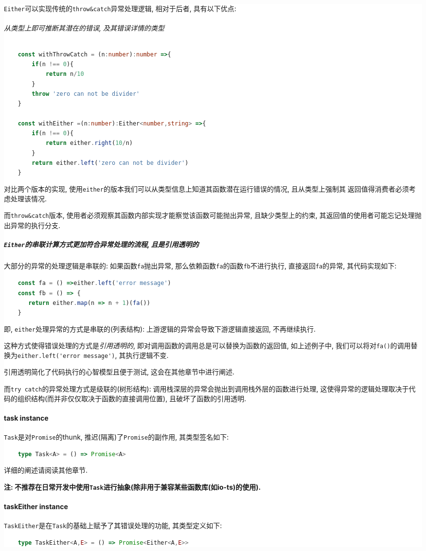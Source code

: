 `Either`可以实现传统的`throw&catch`异常处理逻辑, 相对于后者, 具有以下优点:

###### 从类型上即可推断其潜在的错误, 及其错误详情的类型
```ts
    const withThrowCatch = (n:number):number =>{
        if(n !== 0){
            return n/10
        }
        throw 'zero can not be divider'
    }   
    
    const withEither =(n:number):Either<number,string> =>{
        if(n !== 0){
            return either.right(10/n)
        }
        return either.left('zero can not be divider')
    }
```
对比两个版本的实现, 使用`either`的版本我们可以从类型信息上知道其函数潜在运行错误的情况, 且从类型上强制其
返回值得消费者必须考虑处理该情况.

而`throw&catch`版本, 使用者必须观察其函数内部实现才能察觉该函数可能抛出异常, 且缺少类型上的约束, 
其返回值的使用者可能忘记处理抛出异常的执行分支.

##### `Either`的串联计算方式更加符合异常处理的流程, 且是引用透明的
大部分的异常的处理逻辑是串联的: 如果函数`fa`抛出异常, 那么依赖函数`fa`的函数`fb`不进行执行, 直接返回`fa`的异常, 其代码实现如下:
```ts
    const fa = () =>either.left('error message')
    const fb = () => {
       return either.map(n => n + 1)(fa())
    }
```
即, `either`处理异常的方式是串联的(列表结构): 上游逻辑的异常会导致下游逻辑直接返回, 不再继续执行.

这种方式使得错误处理的方式是*引用透明的*, 即对调用函数的调用总是可以替换为函数的返回值, 
如上述例子中, 我们可以将对`fa()`的调用替换为`either.left('error message')`, 其执行逻辑不变.

引用透明简化了代码执行的心智模型且便于测试, 这会在其他章节中进行阐述.

而`try catch`的异常处理方式是级联的(树形结构): 调用栈深层的异常会抛出到调用栈外层的函数进行处理,
这使得异常的逻辑处理取决于代码的组织结构(而并非仅仅取决于函数的直接调用位置), 且破坏了函数的引用透明.

#### task instance
`Task`是对`Promise`的thunk, 推迟(隔离)了`Promise`的副作用, 其类型签名如下:
```ts
    type Task<A> = () => Promise<A> 
```
详细的阐述请阅读其他章节.

**注: 不推荐在日常开发中使用`Task`进行抽象(除非用于兼容某些函数库(如io-ts)的使用).**

#### taskEither instance
`TaskEither`是在`Task`的基础上赋予了其错误处理的功能, 其类型定义如下:
```ts
    type TaskEither<A,E> = () => Promise<Either<A,E>> 
```
